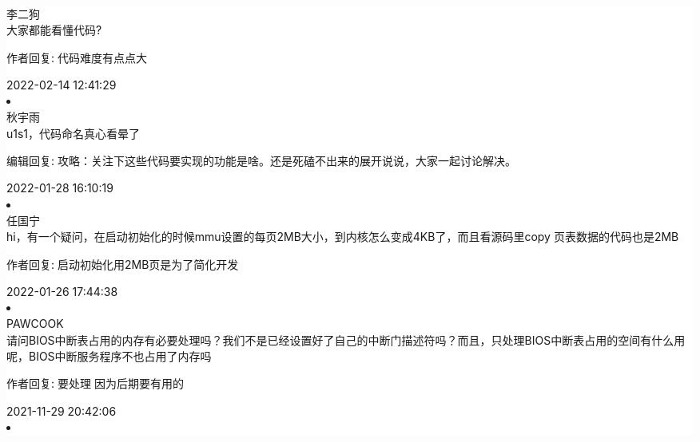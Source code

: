 <div class="_2sjJGcOH_0">
  
<div class="_36ChpWj4_0">
  <div class="_2zFoi7sd_0"><span>李二狗</span>
  </div>
  <div class="_2_QraFYR_0">大家都能看懂代码?</div>
  <div class="_10o3OAxT_0">
    <p class="_3KxQPN3V_0">作者回复: 代码难度有点点大</p>
  </div>
  <div class="_3klNVc4Z_0">
    <div class="_3Hkula0k_0">2022-02-14 12:41:29</div>
  </div>
</div>
</div>
</li>
<li>
<div class="_2sjJGcOH_0">
  
<div class="_36ChpWj4_0">
  <div class="_2zFoi7sd_0"><span>秋宇雨</span>
  </div>
  <div class="_2_QraFYR_0">u1s1，代码命名真心看晕了</div>
  <div class="_10o3OAxT_0">
    <p class="_3KxQPN3V_0">编辑回复: 攻略：关注下这些代码要实现的功能是啥。还是死磕不出来的展开说说，大家一起讨论解决。</p>
  </div>
  <div class="_3klNVc4Z_0">
    <div class="_3Hkula0k_0">2022-01-28 16:10:19</div>
  </div>
</div>
</div>
</li>
<li>
<div class="_2sjJGcOH_0">
  
<div class="_36ChpWj4_0">
  <div class="_2zFoi7sd_0"><span>任国宁</span>
  </div>
  <div class="_2_QraFYR_0">hi，有一个疑问，在启动初始化的时候mmu设置的每页2MB大小，到内核怎么变成4KB了，而且看源码里copy 页表数据的代码也是2MB</div>
  <div class="_10o3OAxT_0">
    <p class="_3KxQPN3V_0">作者回复: 启动初始化用2MB页是为了简化开发</p>
  </div>
  <div class="_3klNVc4Z_0">
    <div class="_3Hkula0k_0">2022-01-26 17:44:38</div>
  </div>
</div>
</div>
</li>
<li>
<div class="_2sjJGcOH_0">
  
<div class="_36ChpWj4_0">
  <div class="_2zFoi7sd_0"><span>PAWCOOK</span>
  </div>
  <div class="_2_QraFYR_0">请问BIOS中断表占用的内存有必要处理吗？我们不是已经设置好了自己的中断门描述符吗？而且，只处理BIOS中断表占用的空间有什么用呢，BIOS中断服务程序不也占用了内存吗</div>
  <div class="_10o3OAxT_0">
    <p class="_3KxQPN3V_0">作者回复: 要处理 因为后期要有用的</p>
  </div>
  <div class="_3klNVc4Z_0">
    <div class="_3Hkula0k_0">2021-11-29 20:42:06</div>
  </div>
</div>
</div>
</li>
<li>